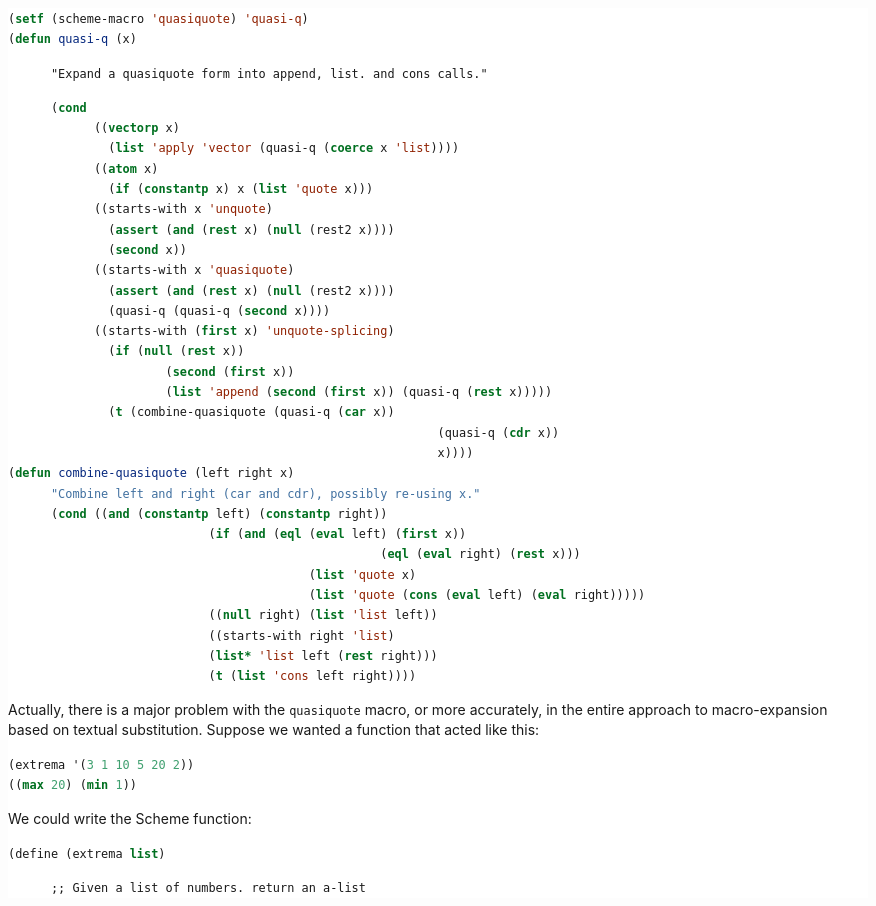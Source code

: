 ```lisp
(setf (scheme-macro 'quasiquote) 'quasi-q)
(defun quasi-q (x)
```

`      "Expand a quasiquote form into append, list.
and cons calls."`

```lisp
      (cond
            ((vectorp x)
              (list 'apply 'vector (quasi-q (coerce x 'list))))
            ((atom x)
              (if (constantp x) x (list 'quote x)))
            ((starts-with x 'unquote)
              (assert (and (rest x) (null (rest2 x))))
              (second x))
            ((starts-with x 'quasiquote)
              (assert (and (rest x) (null (rest2 x))))
              (quasi-q (quasi-q (second x))))
            ((starts-with (first x) 'unquote-splicing)
              (if (null (rest x))
                      (second (first x))
                      (list 'append (second (first x)) (quasi-q (rest x)))))
              (t (combine-quasiquote (quasi-q (car x))
                                                            (quasi-q (cdr x))
                                                            x))))
(defun combine-quasiquote (left right x)
      "Combine left and right (car and cdr), possibly re-using x."
      (cond ((and (constantp left) (constantp right))
                            (if (and (eql (eval left) (first x))
                                                    (eql (eval right) (rest x)))
                                          (list 'quote x)
                                          (list 'quote (cons (eval left) (eval right)))))
                            ((null right) (list 'list left))
                            ((starts-with right 'list)
                            (list* 'list left (rest right)))
                            (t (list 'cons left right))))
```

Actually, there is a major problem with the `quasiquote` macro, or more accurately, in the entire approach to macro-expansion based on textual substitution.
Suppose we wanted a function that acted like this:

```lisp
(extrema '(3 1 10 5 20 2))
((max 20) (min 1))
```

We could write the Scheme function:

```lisp
(define (extrema list)
```

`      ;; Given a list of numbers.
return an a-list`
